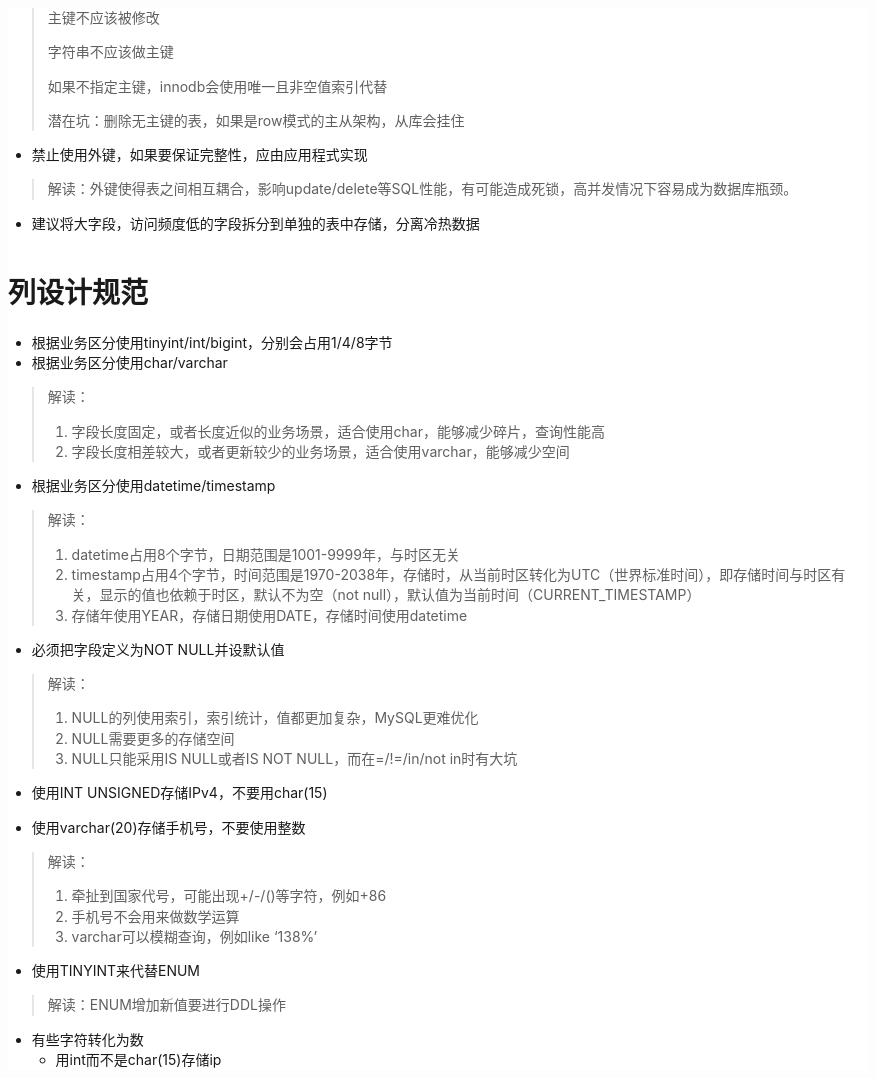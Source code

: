 > 主键不应该被修改
>
> 字符串不应该做主键
>
> 如果不指定主键，innodb会使用唯一且非空值索引代替
>
> 潜在坑：删除无主键的表，如果是row模式的主从架构，从库会挂住

- 禁止使用外键，如果要保证完整性，应由应用程式实现

> 解读：外键使得表之间相互耦合，影响update/delete等SQL性能，有可能造成死锁，高并发情况下容易成为数据库瓶颈。

- 建议将大字段，访问频度低的字段拆分到单独的表中存储，分离冷热数据

# 列设计规范

- 根据业务区分使用tinyint/int/bigint，分别会占用1/4/8字节
- 根据业务区分使用char/varchar

> 解读：
>
> 1. 字段长度固定，或者长度近似的业务场景，适合使用char，能够减少碎片，查询性能高
> 2. 字段长度相差较大，或者更新较少的业务场景，适合使用varchar，能够减少空间

- 根据业务区分使用datetime/timestamp

> 解读：
>
> 1. datetime占用8个字节，日期范围是1001-9999年，与时区无关
> 2. timestamp占用4个字节，时间范围是1970-2038年，存储时，从当前时区转化为UTC（世界标准时间），即存储时间与时区有关，显示的值也依赖于时区，默认不为空（not null），默认值为当前时间（CURRENT_TIMESTAMP）
> 3. 存储年使用YEAR，存储日期使用DATE，存储时间使用datetime

- 必须把字段定义为NOT NULL并设默认值

> 解读：
>
> 1. NULL的列使用索引，索引统计，值都更加复杂，MySQL更难优化
> 2. NULL需要更多的存储空间
> 3. NULL只能采用IS NULL或者IS NOT NULL，而在=/!=/in/not in时有大坑

- 使用INT UNSIGNED存储IPv4，不要用char(15)

- 使用varchar(20)存储手机号，不要使用整数

> 解读：
>
> 1. 牵扯到国家代号，可能出现+/-/()等字符，例如+86
> 2. 手机号不会用来做数学运算
> 3. varchar可以模糊查询，例如like ‘138%’

- 使用TINYINT来代替ENUM

> 解读：ENUM增加新值要进行DDL操作

- 有些字符转化为数
  - 用int而不是char(15)存储ip
